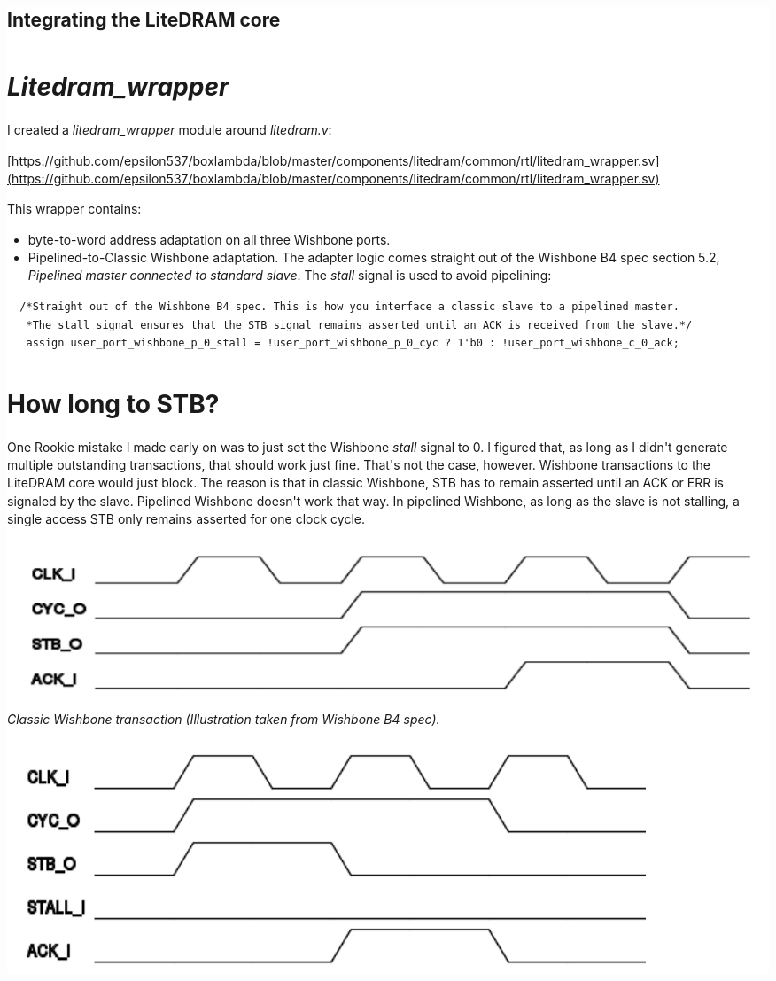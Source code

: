 Integrating the LiteDRAM core
-----------------------------

*Litedram_wrapper*
==================

I created a *litedram_wrapper* module around *litedram.v*:

[https://github.com/epsilon537/boxlambda/blob/master/components/litedram/common/rtl/litedram_wrapper.sv](https://github.com/epsilon537/boxlambda/blob/master/components/litedram/common/rtl/litedram_wrapper.sv)

This wrapper contains:
- byte-to-word address adaptation on all three Wishbone ports.
- Pipelined-to-Classic Wishbone adaptation. The adapter logic comes straight out of the Wishbone B4 spec section 5.2, *Pipelined master connected to standard slave*. The *stall* signal is used to avoid pipelining:
  
```
  /*Straight out of the Wishbone B4 spec. This is how you interface a classic slave to a pipelined master.
   *The stall signal ensures that the STB signal remains asserted until an ACK is received from the slave.*/
   assign user_port_wishbone_p_0_stall = !user_port_wishbone_p_0_cyc ? 1'b0 : !user_port_wishbone_c_0_ack;
```

How long to STB?
================
One Rookie mistake I made early on was to just set the Wishbone *stall* signal to 0. I figured that, as long as I didn't generate multiple outstanding transactions, that should work just fine. That's not the case, however. Wishbone transactions to the LiteDRAM core would just block. The reason is that in classic Wishbone, STB has to remain asserted until an ACK or ERR is signaled by the slave. Pipelined Wishbone doesn't work that way. In pipelined Wishbone, as long as the slave is not stalling, a single access STB only remains asserted for one clock cycle.

![Classic Wishbone transaction.](../assets/wishbone_classic_transaction.png)

*Classic Wishbone transaction (Illustration taken from Wishbone B4 spec).*

![Classic Wishbone transaction.](../assets/wishbone_pipelined_transaction.png)

